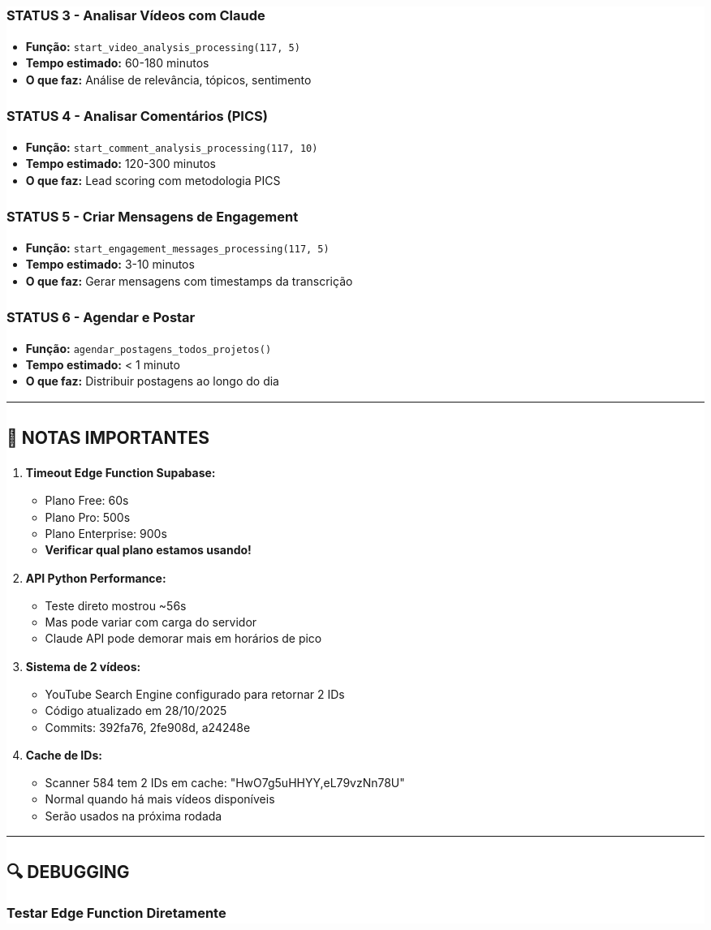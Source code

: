 ### STATUS 3 - Analisar Vídeos com Claude
- **Função:** `start_video_analysis_processing(117, 5)`
- **Tempo estimado:** 60-180 minutos
- **O que faz:** Análise de relevância, tópicos, sentimento

### STATUS 4 - Analisar Comentários (PICS)
- **Função:** `start_comment_analysis_processing(117, 10)`
- **Tempo estimado:** 120-300 minutos
- **O que faz:** Lead scoring com metodologia PICS

### STATUS 5 - Criar Mensagens de Engagement
- **Função:** `start_engagement_messages_processing(117, 5)`
- **Tempo estimado:** 3-10 minutos
- **O que faz:** Gerar mensagens com timestamps da transcrição

### STATUS 6 - Agendar e Postar
- **Função:** `agendar_postagens_todos_projetos()`
- **Tempo estimado:** < 1 minuto
- **O que faz:** Distribuir postagens ao longo do dia

---

## 📝 NOTAS IMPORTANTES

1. **Timeout Edge Function Supabase:**
   - Plano Free: 60s
   - Plano Pro: 500s
   - Plano Enterprise: 900s
   - **Verificar qual plano estamos usando!**

2. **API Python Performance:**
   - Teste direto mostrou ~56s
   - Mas pode variar com carga do servidor
   - Claude API pode demorar mais em horários de pico

3. **Sistema de 2 vídeos:**
   - YouTube Search Engine configurado para retornar 2 IDs
   - Código atualizado em 28/10/2025
   - Commits: 392fa76, 2fe908d, a24248e

4. **Cache de IDs:**
   - Scanner 584 tem 2 IDs em cache: "HwO7g5uHHYY,eL79vzNn78U"
   - Normal quando há mais vídeos disponíveis
   - Serão usados na próxima rodada

---

## 🔍 DEBUGGING

### Testar Edge Function Diretamente
